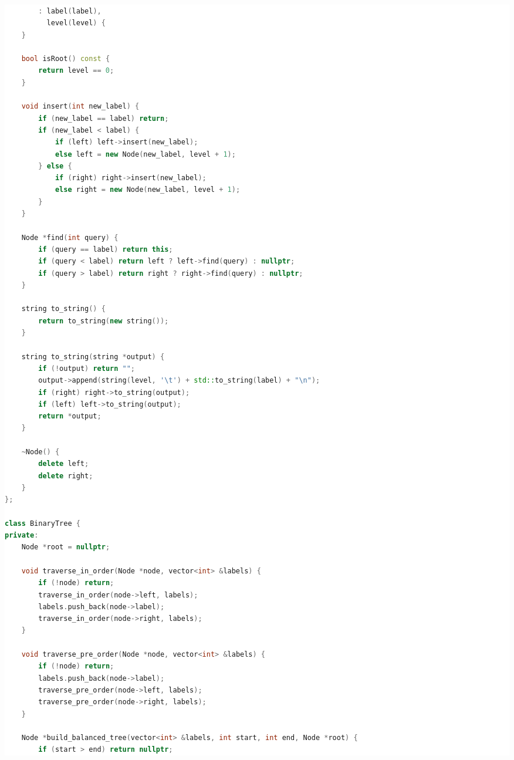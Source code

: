 ```cpp
        : label(label),
          level(level) {
    }

    bool isRoot() const {
        return level == 0;
    }

    void insert(int new_label) {
        if (new_label == label) return;
        if (new_label < label) {
            if (left) left->insert(new_label);
            else left = new Node(new_label, level + 1);
        } else {
            if (right) right->insert(new_label);
            else right = new Node(new_label, level + 1);
        }
    }

    Node *find(int query) {
        if (query == label) return this;
        if (query < label) return left ? left->find(query) : nullptr;
        if (query > label) return right ? right->find(query) : nullptr;
    }

    string to_string() {
        return to_string(new string());
    }

    string to_string(string *output) {
        if (!output) return "";
        output->append(string(level, '\t') + std::to_string(label) + "\n");
        if (right) right->to_string(output);
        if (left) left->to_string(output);
        return *output;
    }

    ~Node() {
        delete left;
        delete right;
    }
};

class BinaryTree {
private:
    Node *root = nullptr;

    void traverse_in_order(Node *node, vector<int> &labels) {
        if (!node) return;
        traverse_in_order(node->left, labels);
        labels.push_back(node->label);
        traverse_in_order(node->right, labels);
    }

    void traverse_pre_order(Node *node, vector<int> &labels) {
        if (!node) return;
        labels.push_back(node->label);
        traverse_pre_order(node->left, labels);
        traverse_pre_order(node->right, labels);
    }

    Node *build_balanced_tree(vector<int> &labels, int start, int end, Node *root) {
        if (start > end) return nullptr;
```